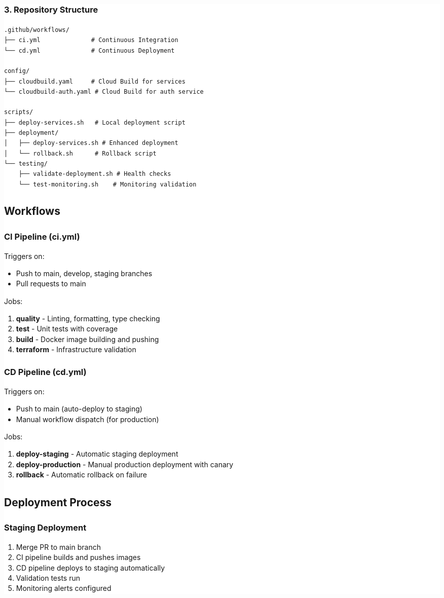 ### 3. Repository Structure

```
.github/workflows/
├── ci.yml              # Continuous Integration
└── cd.yml              # Continuous Deployment

config/
├── cloudbuild.yaml     # Cloud Build for services
└── cloudbuild-auth.yaml # Cloud Build for auth service

scripts/
├── deploy-services.sh   # Local deployment script
├── deployment/
│   ├── deploy-services.sh # Enhanced deployment
│   └── rollback.sh      # Rollback script
└── testing/
    ├── validate-deployment.sh # Health checks
    └── test-monitoring.sh    # Monitoring validation
```

## Workflows

### CI Pipeline (ci.yml)

Triggers on:
- Push to main, develop, staging branches
- Pull requests to main

Jobs:
1. **quality** - Linting, formatting, type checking
2. **test** - Unit tests with coverage
3. **build** - Docker image building and pushing
4. **terraform** - Infrastructure validation

### CD Pipeline (cd.yml)

Triggers on:
- Push to main (auto-deploy to staging)
- Manual workflow dispatch (for production)

Jobs:
1. **deploy-staging** - Automatic staging deployment
2. **deploy-production** - Manual production deployment with canary
3. **rollback** - Automatic rollback on failure

## Deployment Process

### Staging Deployment
1. Merge PR to main branch
2. CI pipeline builds and pushes images
3. CD pipeline deploys to staging automatically
4. Validation tests run
5. Monitoring alerts configured
